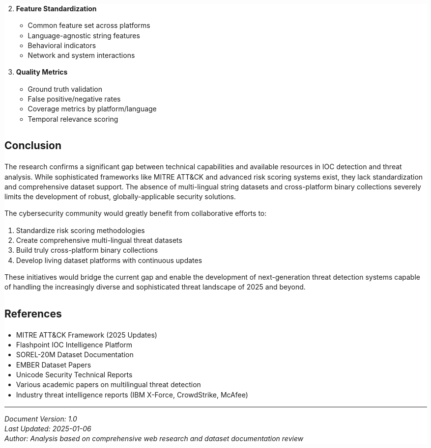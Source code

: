 2. **Feature Standardization**
   - Common feature set across platforms
   - Language-agnostic string features
   - Behavioral indicators
   - Network and system interactions

3. **Quality Metrics**
   - Ground truth validation
   - False positive/negative rates
   - Coverage metrics by platform/language
   - Temporal relevance scoring

## Conclusion

The research confirms a significant gap between technical capabilities and available resources in IOC detection and threat analysis. While sophisticated frameworks like MITRE ATT&CK and advanced risk scoring systems exist, they lack standardization and comprehensive dataset support. The absence of multi-lingual string datasets and cross-platform binary collections severely limits the development of robust, globally-applicable security solutions.

The cybersecurity community would greatly benefit from collaborative efforts to:
1. Standardize risk scoring methodologies
2. Create comprehensive multi-lingual threat datasets
3. Build truly cross-platform binary collections
4. Develop living dataset platforms with continuous updates

These initiatives would bridge the current gap and enable the development of next-generation threat detection systems capable of handling the increasingly diverse and sophisticated threat landscape of 2025 and beyond.

## References

- MITRE ATT&CK Framework (2025 Updates)
- Flashpoint IOC Intelligence Platform
- SOREL-20M Dataset Documentation
- EMBER Dataset Papers
- Unicode Security Technical Reports
- Various academic papers on multilingual threat detection
- Industry threat intelligence reports (IBM X-Force, CrowdStrike, McAfee)

---

*Document Version: 1.0*  
*Last Updated: 2025-01-06*  
*Author: Analysis based on comprehensive web research and dataset documentation review*